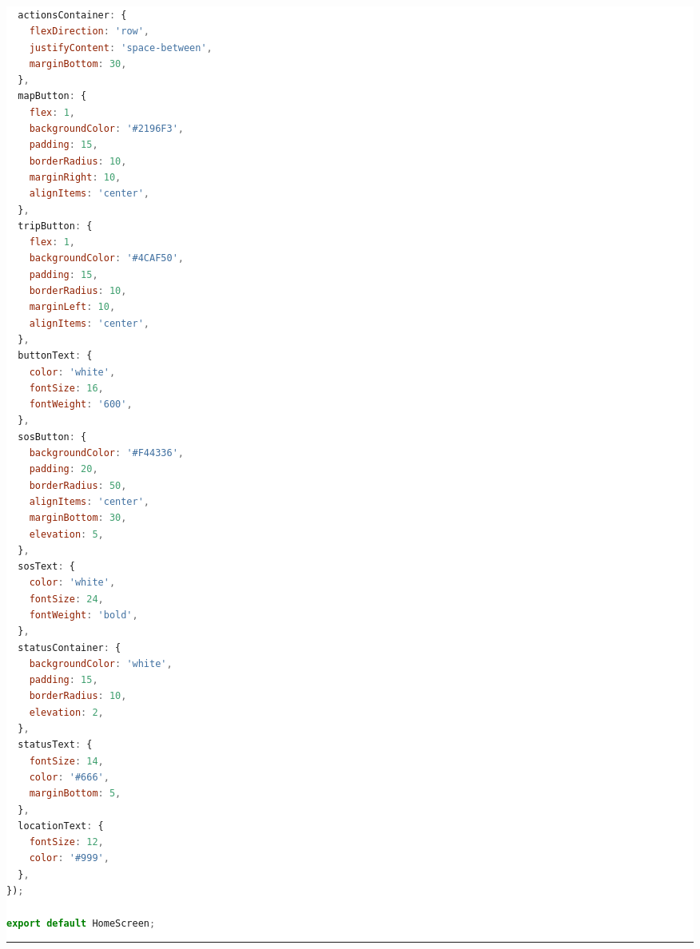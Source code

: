 ```javascript
  actionsContainer: {
    flexDirection: 'row',
    justifyContent: 'space-between',
    marginBottom: 30,
  },
  mapButton: {
    flex: 1,
    backgroundColor: '#2196F3',
    padding: 15,
    borderRadius: 10,
    marginRight: 10,
    alignItems: 'center',
  },
  tripButton: {
    flex: 1,
    backgroundColor: '#4CAF50',
    padding: 15,
    borderRadius: 10,
    marginLeft: 10,
    alignItems: 'center',
  },
  buttonText: {
    color: 'white',
    fontSize: 16,
    fontWeight: '600',
  },
  sosButton: {
    backgroundColor: '#F44336',
    padding: 20,
    borderRadius: 50,
    alignItems: 'center',
    marginBottom: 30,
    elevation: 5,
  },
  sosText: {
    color: 'white',
    fontSize: 24,
    fontWeight: 'bold',
  },
  statusContainer: {
    backgroundColor: 'white',
    padding: 15,
    borderRadius: 10,
    elevation: 2,
  },
  statusText: {
    fontSize: 14,
    color: '#666',
    marginBottom: 5,
  },
  locationText: {
    fontSize: 12,
    color: '#999',
  },
});

export default HomeScreen;
```

---